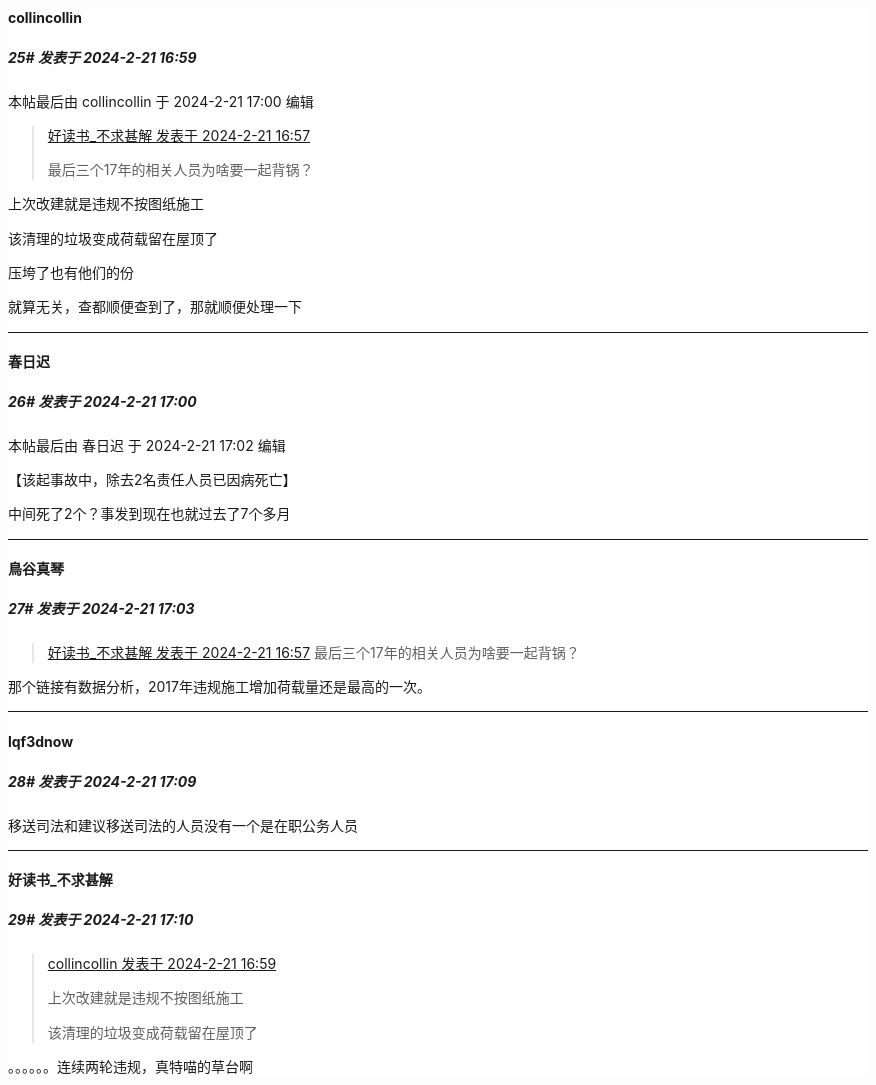 ####  collincollin  
##### 25#       发表于 2024-2-21 16:59

 本帖最后由 collincollin 于 2024-2-21 17:00 编辑 
<blockquote><a href="httphttps://bbs.saraba1st.com/2b/forum.php?mod=redirect&amp;goto=findpost&amp;pid=64021703&amp;ptid=2172623" target="_blank">好读书_不求甚解 发表于 2024-2-21 16:57</a>

最后三个17年的相关人员为啥要一起背锅？</blockquote>
上次改建就是违规不按图纸施工

该清理的垃圾变成荷载留在屋顶了

压垮了也有他们的份

就算无关，查都顺便查到了，那就顺便处理一下

*****

####  春日迟  
##### 26#       发表于 2024-2-21 17:00

 本帖最后由 春日迟 于 2024-2-21 17:02 编辑 

【该起事故中，除去2名责任人员已因病死亡】

中间死了2个？事发到现在也就过去了7个多月

*****

####  鳥谷真琴  
##### 27#       发表于 2024-2-21 17:03

<blockquote><a href="httphttps://bbs.saraba1st.com/2b/forum.php?mod=redirect&amp;goto=findpost&amp;pid=64021703&amp;ptid=2172623" target="_blank">好读书_不求甚解 发表于 2024-2-21 16:57</a>
最后三个17年的相关人员为啥要一起背锅？</blockquote>
那个链接有数据分析，2017年违规施工增加荷载量还是最高的一次。

*****

####  lqf3dnow  
##### 28#       发表于 2024-2-21 17:09

移送司法和建议移送司法的人员没有一个是在职公务人员

*****

####  好读书_不求甚解  
##### 29#       发表于 2024-2-21 17:10

<blockquote><a href="httphttps://bbs.saraba1st.com/2b/forum.php?mod=redirect&amp;goto=findpost&amp;pid=64021737&amp;ptid=2172623" target="_blank">collincollin 发表于 2024-2-21 16:59</a>

上次改建就是违规不按图纸施工

该清理的垃圾变成荷载留在屋顶了</blockquote>
。。。。。。连续两轮违规，真特喵的草台啊
